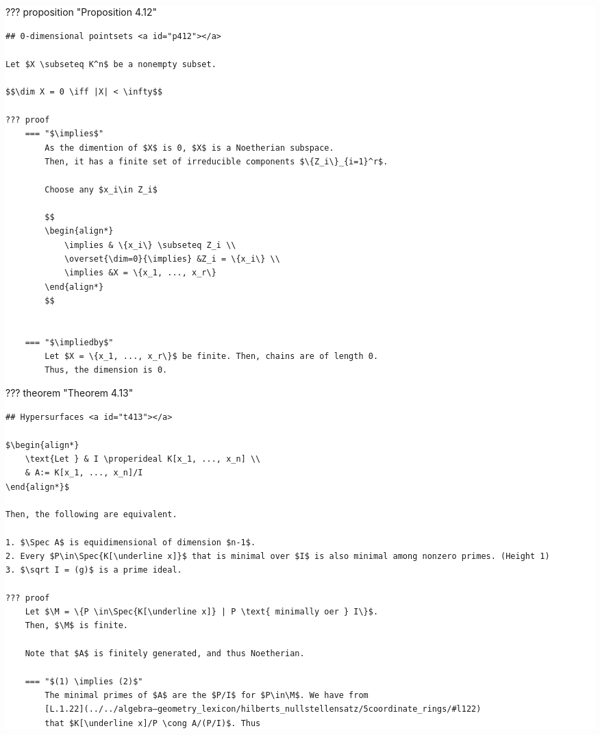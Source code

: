 
??? proposition "Proposition 4.12"

    ## 0-dimensional pointsets <a id="p412"></a>

    Let $X \subseteq K^n$ be a nonempty subset.

    $$\dim X = 0 \iff |X| < \infty$$
    
    ??? proof
        === "$\implies$"
            As the dimention of $X$ is 0, $X$ is a Noetherian subspace.
            Then, it has a finite set of irreducible components $\{Z_i\}_{i=1}^r$.

            Choose any $x_i\in Z_i$

            $$
            \begin{align*}
                \implies & \{x_i\} \subseteq Z_i \\
                \overset{\dim=0}{\implies} &Z_i = \{x_i\} \\
                \implies &X = \{x_1, ..., x_r\}
            \end{align*}
            $$
        

        === "$\impliedby$"
            Let $X = \{x_1, ..., x_r\}$ be finite. Then, chains are of length 0.
            Thus, the dimension is 0.


??? theorem "Theorem 4.13"

    ## Hypersurfaces <a id="t413"></a>

    $\begin{align*}
        \text{Let } & I \properideal K[x_1, ..., x_n] \\
        & A:= K[x_1, ..., x_n]/I
    \end{align*}$

    Then, the following are equivalent.

    1. $\Spec A$ is equidimensional of dimension $n-1$.
    2. Every $P\in\Spec{K[\underline x]}$ that is minimal over $I$ is also minimal among nonzero primes. (Height 1)
    3. $\sqrt I = (g)$ is a prime ideal.

    ??? proof
        Let $\M = \{P \in\Spec{K[\underline x]} | P \text{ minimally oer } I\}$.
        Then, $\M$ is finite.

        Note that $A$ is finitely generated, and thus Noetherian.

        === "$(1) \implies (2)$"
            The minimal primes of $A$ are the $P/I$ for $P\in\M$. We have from
            [L.1.22](../../algebra–geometry_lexicon/hilberts_nullstellensatz/5coordinate_rings/#l122)
            that $K[\underline x]/P \cong A/(P/I)$. Thus

